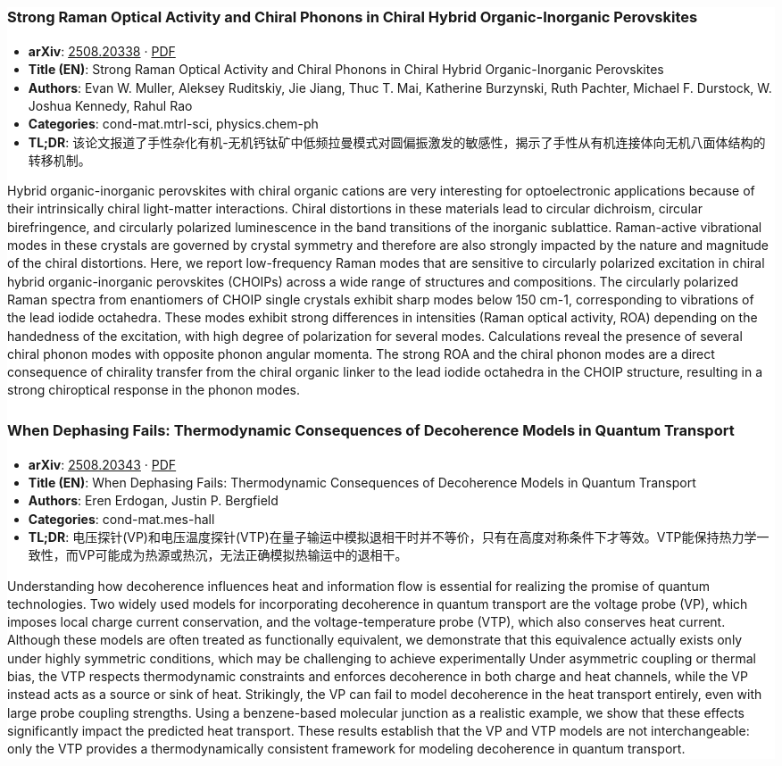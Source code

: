 ### Strong Raman Optical Activity and Chiral Phonons in Chiral Hybrid Organic-Inorganic Perovskites
- **arXiv**: [2508.20338](https://arxiv.org/abs/2508.20338)  ·  [PDF](https://arxiv.org/pdf/2508.20338.pdf)
- **Title (EN)**: Strong Raman Optical Activity and Chiral Phonons in Chiral Hybrid Organic-Inorganic Perovskites
- **Authors**: Evan W. Muller, Aleksey Ruditskiy, Jie Jiang, Thuc T. Mai, Katherine Burzynski, Ruth Pachter, Michael F. Durstock, W. Joshua Kennedy, Rahul Rao
- **Categories**: cond-mat.mtrl-sci, physics.chem-ph
- **TL;DR**: 该论文报道了手性杂化有机-无机钙钛矿中低频拉曼模式对圆偏振激发的敏感性，揭示了手性从有机连接体向无机八面体结构的转移机制。

Hybrid organic-inorganic perovskites with chiral organic cations are very
interesting for optoelectronic applications because of their intrinsically
chiral light-matter interactions. Chiral distortions in these materials lead to
circular dichroism, circular birefringence, and circularly polarized
luminescence in the band transitions of the inorganic sublattice. Raman-active
vibrational modes in these crystals are governed by crystal symmetry and
therefore are also strongly impacted by the nature and magnitude of the chiral
distortions. Here, we report low-frequency Raman modes that are sensitive to
circularly polarized excitation in chiral hybrid organic-inorganic perovskites
(CHOIPs) across a wide range of structures and compositions. The circularly
polarized Raman spectra from enantiomers of CHOIP single crystals exhibit sharp
modes below 150 cm-1, corresponding to vibrations of the lead iodide octahedra.
These modes exhibit strong differences in intensities (Raman optical activity,
ROA) depending on the handedness of the excitation, with high degree of
polarization for several modes. Calculations reveal the presence of several
chiral phonon modes with opposite phonon angular momenta. The strong ROA and
the chiral phonon modes are a direct consequence of chirality transfer from the
chiral organic linker to the lead iodide octahedra in the CHOIP structure,
resulting in a strong chiroptical response in the phonon modes.

### When Dephasing Fails: Thermodynamic Consequences of Decoherence Models in Quantum Transport
- **arXiv**: [2508.20343](https://arxiv.org/abs/2508.20343)  ·  [PDF](https://arxiv.org/pdf/2508.20343.pdf)
- **Title (EN)**: When Dephasing Fails: Thermodynamic Consequences of Decoherence Models in Quantum Transport
- **Authors**: Eren Erdogan, Justin P. Bergfield
- **Categories**: cond-mat.mes-hall
- **TL;DR**: 电压探针(VP)和电压温度探针(VTP)在量子输运中模拟退相干时并不等价，只有在高度对称条件下才等效。VTP能保持热力学一致性，而VP可能成为热源或热沉，无法正确模拟热输运中的退相干。

Understanding how decoherence influences heat and information flow is
essential for realizing the promise of quantum technologies. Two widely used
models for incorporating decoherence in quantum transport are the voltage probe
(VP), which imposes local charge current conservation, and the
voltage-temperature probe (VTP), which also conserves heat current. Although
these models are often treated as functionally equivalent, we demonstrate that
this equivalence actually exists only under highly symmetric conditions, which
may be challenging to achieve experimentally Under asymmetric coupling or
thermal bias, the VTP respects thermodynamic constraints and enforces
decoherence in both charge and heat channels, while the VP instead acts as a
source or sink of heat. Strikingly, the VP can fail to model decoherence in the
heat transport entirely, even with large probe coupling strengths. Using a
benzene-based molecular junction as a realistic example, we show that these
effects significantly impact the predicted heat transport. These results
establish that the VP and VTP models are not interchangeable: only the VTP
provides a thermodynamically consistent framework for modeling decoherence in
quantum transport.
